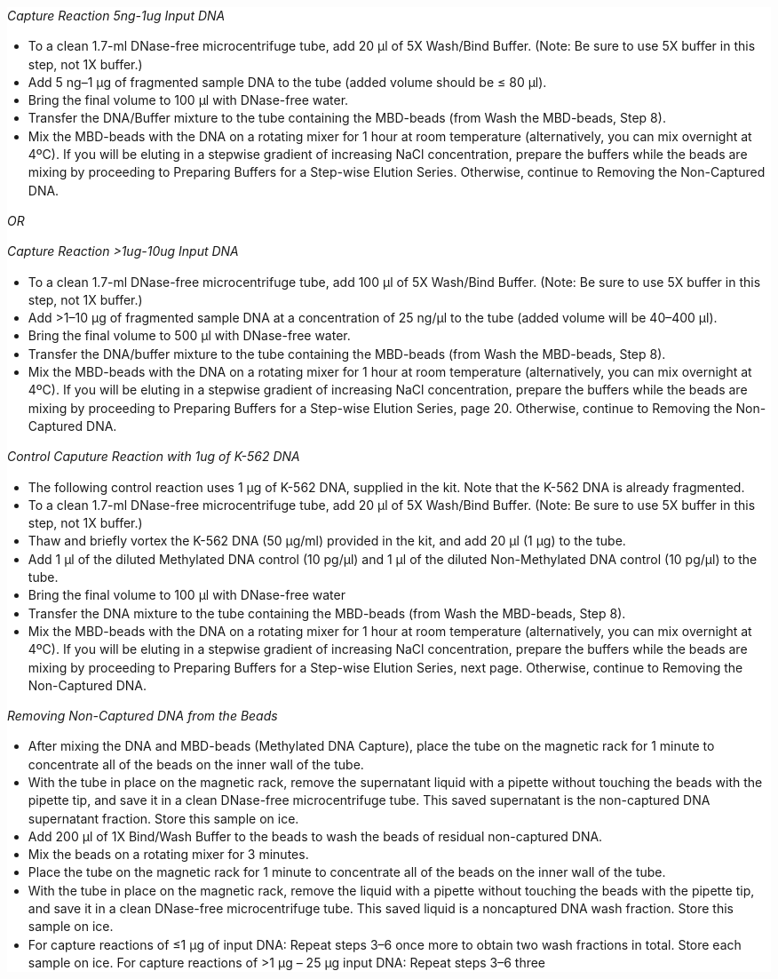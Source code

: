 

_Capture Reaction 5ng-1ug Input DNA_ 
- To a clean 1.7-ml DNase-free microcentrifuge tube, add 20 μl of 5X Wash/Bind Buffer. (Note: Be sure to use 5X buffer in this step, not 1X buffer.) 
- Add 5 ng–1 μg of fragmented sample DNA to the tube (added volume should be ≤ 80 μl). 
- Bring the final volume to 100 μl with DNase-free water. 
- Transfer the DNA/Buffer mixture to the tube containing the MBD-beads (from Wash the MBD-beads, Step 8). 
- Mix the MBD-beads with the DNA on a rotating mixer for 1 hour at room temperature (alternatively, you can mix overnight at 4ºC). If you will be eluting in a stepwise gradient of increasing NaCl concentration, prepare the buffers while the beads are mixing by proceeding to Preparing Buffers for a Step-wise Elution Series. Otherwise, continue to Removing the Non-Captured DNA.

_OR_

_Capture Reaction >1ug-10ug Input DNA_ 
- To a clean 1.7-ml DNase-free microcentrifuge tube, add 100 μl of 5X Wash/Bind Buffer. (Note: Be sure to use 5X buffer in this step, not 1X buffer.) 
- Add >1–10 μg of fragmented sample DNA at a concentration of 25 ng/μl to the tube (added volume will be 40–400 μl). 
- Bring the final volume to 500 μl with DNase-free water. 
- Transfer the DNA/buffer mixture to the tube containing the MBD-beads (from Wash the MBD-beads, Step 8). 
- Mix the MBD-beads with the DNA on a rotating mixer for 1 hour at room temperature (alternatively, you can mix overnight at 4ºC). If you will be eluting in a stepwise gradient of increasing NaCl concentration, prepare the buffers while the beads are mixing by proceeding to Preparing Buffers for a Step-wise Elution Series, page 20. Otherwise, continue to Removing the Non-Captured DNA.



_Control Caputure Reaction with 1ug of K-562 DNA_
- The following control reaction uses 1 μg of K-562 DNA, supplied in the kit. Note that the K-562 DNA is already fragmented. 
- To a clean 1.7-ml DNase-free microcentrifuge tube, add 20 μl of 5X Wash/Bind Buffer. (Note: Be sure to use 5X buffer in this step, not 1X buffer.) 
- Thaw and briefly vortex the K-562 DNA (50 μg/ml) provided in the kit, and add 20 μl (1 μg) to the tube. 
- Add 1 μl of the diluted Methylated DNA control (10 pg/μl) and 1 μl of the diluted Non-Methylated DNA control (10 pg/μl) to the tube. 
- Bring the final volume to 100 μl with DNase-free water 
- Transfer the DNA mixture to the tube containing the MBD-beads (from Wash the MBD-beads, Step 8). 
- Mix the MBD-beads with the DNA on a rotating mixer for 1 hour at room temperature (alternatively, you can mix overnight at 4ºC). If you will be eluting in a stepwise gradient of increasing NaCl concentration, prepare the buffers while the beads are mixing by proceeding to Preparing Buffers for a Step-wise Elution Series, next page. Otherwise, continue to Removing the Non-Captured DNA. 



_Removing Non-Captured DNA from the Beads_
- After mixing the DNA and MBD-beads (Methylated DNA Capture), place the tube on the magnetic rack for 1 minute to concentrate all of the beads on the inner wall of the tube. 
- With the tube in place on the magnetic rack, remove the supernatant liquid with a pipette without touching the beads with the pipette tip, and save it in a clean DNase-free microcentrifuge tube. This saved supernatant is the non-captured DNA supernatant fraction. Store this sample on ice. 
- Add 200 μl of 1X Bind/Wash Buffer to the beads to wash the beads of residual non-captured DNA. 
- Mix the beads on a rotating mixer for 3 minutes. 
- Place the tube on the magnetic rack for 1 minute to concentrate all of the beads on the inner wall of the tube. 
- With the tube in place on the magnetic rack, remove the liquid with a pipette without touching the beads with the pipette tip, and save it in a clean DNase-free microcentrifuge tube. This saved liquid is a noncaptured DNA wash fraction. Store this sample on ice. 
- For capture reactions of ≤1 μg of input DNA: Repeat steps 3–6 once more to obtain two wash fractions in total. Store each sample on ice. For capture reactions of >1 μg – 25 μg input DNA: Repeat steps 3–6 three 